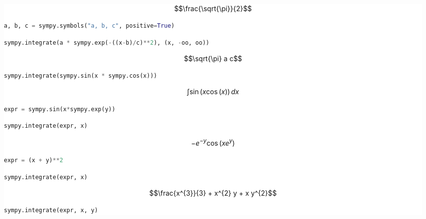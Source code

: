 


$$\frac{\sqrt{\pi}}{2}$$




```python
a, b, c = sympy.symbols("a, b, c", positive=True)
```


```python
sympy.integrate(a * sympy.exp(-((x-b)/c)**2), (x, -oo, oo))
```




$$\sqrt{\pi} a c$$




```python
sympy.integrate(sympy.sin(x * sympy.cos(x)))
```




$$\int \sin{\left (x \cos{\left (x \right )} \right )}\, dx$$




```python
expr = sympy.sin(x*sympy.exp(y))
```


```python
sympy.integrate(expr, x)
```




$$- e^{- y} \cos{\left (x e^{y} \right )}$$




```python
expr = (x + y)**2
```


```python
sympy.integrate(expr, x)
```




$$\frac{x^{3}}{3} + x^{2} y + x y^{2}$$




```python
sympy.integrate(expr, x, y)
```
